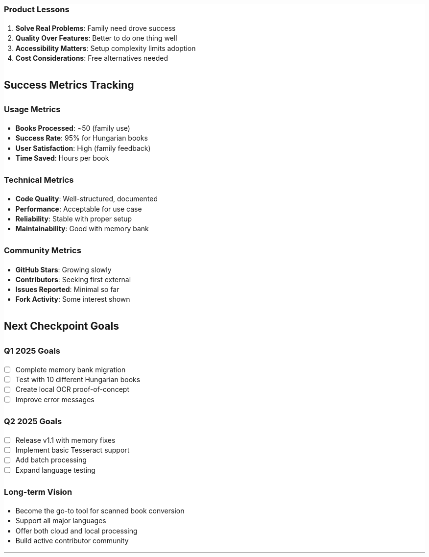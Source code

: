 ### Product Lessons
1. **Solve Real Problems**: Family need drove success
2. **Quality Over Features**: Better to do one thing well
3. **Accessibility Matters**: Setup complexity limits adoption
4. **Cost Considerations**: Free alternatives needed

## Success Metrics Tracking

### Usage Metrics
- **Books Processed**: ~50 (family use)
- **Success Rate**: 95% for Hungarian books
- **User Satisfaction**: High (family feedback)
- **Time Saved**: Hours per book

### Technical Metrics
- **Code Quality**: Well-structured, documented
- **Performance**: Acceptable for use case
- **Reliability**: Stable with proper setup
- **Maintainability**: Good with memory bank

### Community Metrics
- **GitHub Stars**: Growing slowly
- **Contributors**: Seeking first external
- **Issues Reported**: Minimal so far
- **Fork Activity**: Some interest shown

## Next Checkpoint Goals

### Q1 2025 Goals
- [ ] Complete memory bank migration
- [ ] Test with 10 different Hungarian books
- [ ] Create local OCR proof-of-concept
- [ ] Improve error messages

### Q2 2025 Goals
- [ ] Release v1.1 with memory fixes
- [ ] Implement basic Tesseract support
- [ ] Add batch processing
- [ ] Expand language testing

### Long-term Vision
- Become the go-to tool for scanned book conversion
- Support all major languages
- Offer both cloud and local processing
- Build active contributor community

---
